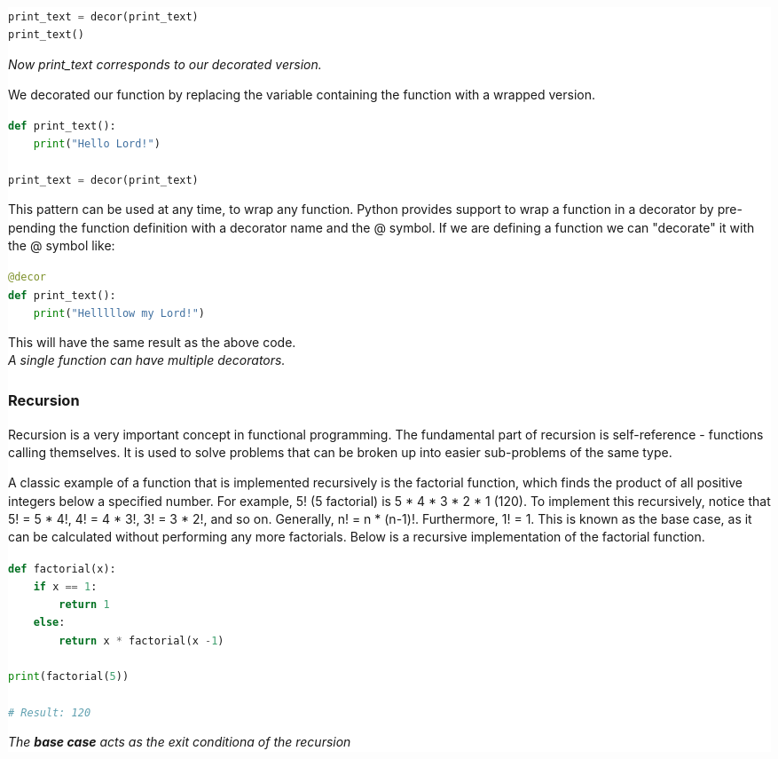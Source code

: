 ```py
print_text = decor(print_text)
print_text()
```

*Now print_text corresponds to our decorated version.*

We decorated our function by replacing the variable containing the function with a wrapped version.

```py
def print_text():
    print("Hello Lord!")

print_text = decor(print_text)
```

This pattern can be used at any time, to wrap any function.
Python provides support to wrap a function in a decorator by pre-pending the function definition with a decorator name and the @ symbol.
If we are defining a function we can "decorate" it with the @ symbol like:

```py
@decor
def print_text():
    print("Helllllow my Lord!")
```

This will have the same result as the above code.  
*A single function can have multiple decorators.*

### Recursion

Recursion is a very important concept in functional programming.
The fundamental part of recursion is self-reference - functions calling themselves. It is used to solve problems that can be broken up into easier sub-problems of the same type.

A classic example of a function that is implemented recursively is the factorial function, which finds the product of all positive integers below a specified number.
For example, 5! (5 factorial) is 5 \* 4 \* 3 \* 2 \* 1 (120). To implement this recursively, notice that 5! = 5 \* 4!, 4! = 4 \* 3!, 3! = 3 \* 2!, and so on. Generally, n! = n \* (n-1)!.
Furthermore, 1! = 1. This is known as the base case, as it can be calculated without performing any more factorials.
Below is a recursive implementation of the factorial function.

```py
def factorial(x):
    if x == 1:
        return 1
    else:
        return x * factorial(x -1)

print(factorial(5))

# Result: 120
```

*The **base case** acts as the exit conditiona of the recursion*
